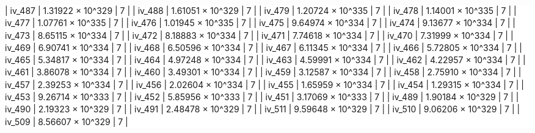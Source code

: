 | iv_487 | 1.31922 × 10^329 | 7 |
| iv_488 | 1.61051 × 10^329 | 7 |
| iv_479 | 1.20724 × 10^335 | 7 |
| iv_478 | 1.14001 × 10^335 | 7 |
| iv_477 | 1.07761 × 10^335 | 7 |
| iv_476 | 1.01945 × 10^335 | 7 |
| iv_475 | 9.64974 × 10^334 | 7 |
| iv_474 | 9.13677 × 10^334 | 7 |
| iv_473 | 8.65115 × 10^334 | 7 |
| iv_472 | 8.18883 × 10^334 | 7 |
| iv_471 | 7.74618 × 10^334 | 7 |
| iv_470 | 7.31999 × 10^334 | 7 |
| iv_469 | 6.90741 × 10^334 | 7 |
| iv_468 | 6.50596 × 10^334 | 7 |
| iv_467 | 6.11345 × 10^334 | 7 |
| iv_466 | 5.72805 × 10^334 | 7 |
| iv_465 | 5.34817 × 10^334 | 7 |
| iv_464 | 4.97248 × 10^334 | 7 |
| iv_463 | 4.59991 × 10^334 | 7 |
| iv_462 | 4.22957 × 10^334 | 7 |
| iv_461 | 3.86078 × 10^334 | 7 |
| iv_460 | 3.49301 × 10^334 | 7 |
| iv_459 | 3.12587 × 10^334 | 7 |
| iv_458 | 2.75910 × 10^334 | 7 |
| iv_457 | 2.39253 × 10^334 | 7 |
| iv_456 | 2.02604 × 10^334 | 7 |
| iv_455 | 1.65959 × 10^334 | 7 |
| iv_454 | 1.29315 × 10^334 | 7 |
| iv_453 | 9.26714 × 10^333 | 7 |
| iv_452 | 5.85956 × 10^333 | 7 |
| iv_451 | 3.17069 × 10^333 | 7 |
| iv_489 | 1.90184 × 10^329 | 7 |
| iv_490 | 2.19323 × 10^329 | 7 |
| iv_491 | 2.48478 × 10^329 | 7 |
| iv_511 | 9.59648 × 10^329 | 7 |
| iv_510 | 9.06206 × 10^329 | 7 |
| iv_509 | 8.56607 × 10^329 | 7 |